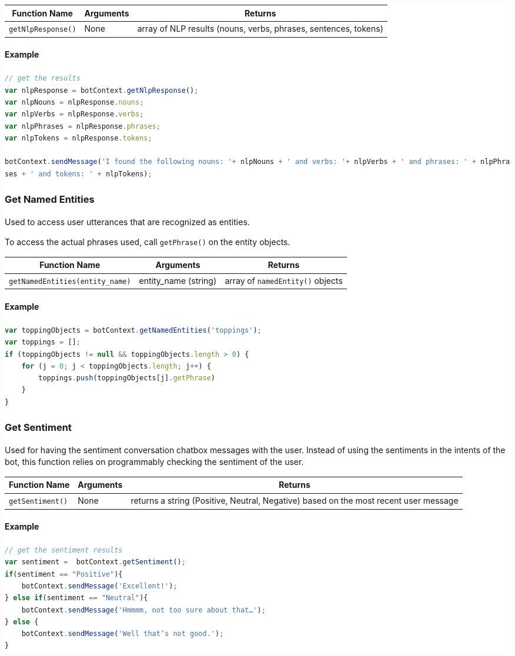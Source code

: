 | Function Name | Arguments | Returns |
| --- | --- | --- |
| `getNlpResponse()` | None | array of NLP results (nouns, verbs, phrases, sentences, tokens) |

#### Example
```javascript
// get the results
var nlpResponse = botContext.getNlpResponse();
var nlpNouns = nlpResponse.nouns;
var nlpVerbs = nlpResponse.verbs;
var nlpPhrases = nlpResponse.phrases;
var nlpTokens = nlpResponse.tokens;

botContext.sendMessage('I found the following nouns: '+ nlpNouns + ' and verbs: '+ nlpVerbs + ' and phrases: ' + nlpPhrases + ' and tokens: ' + nlpTokens);
```

### Get Named Entities

Used to access user utterances that are recognized as entities.

To access the actual phrases used, call `getPhrase()` on the entity objects.

| Function Name | Arguments | Returns |
| --- | --- | --- |
| `getNamedEntities(entity_name)` | entity_name (string) | array of `namedEntity()` objects |

#### Example

```javascript
var toppingObjects = botContext.getNamedEntities('toppings');
var toppings = [];
if (toppingObjects != null && toppingObjects.length > 0) {
    for (j = 0; j < toppingObjects.length; j++) {
        toppings.push(toppingObjects[j].getPhrase)
    }
}
```

### Get Sentiment

Used for having the sentiment conversation chatbox messages with the user. Instead of using the sentiments in the intents of the bot, this function relies on programmably checking the sentiment of the user.

| Function Name | Arguments | Returns |
| --- | --- | --- |
| `getSentiment()` | None | returns a string (Positive, Neutral, Negative) based on the most recent user message |

#### Example
```javascript
// get the sentiment results
var sentiment =  botContext.getSentiment();
if(sentiment == "Positive"){
    botContext.sendMessage('Excellent!');
} else if(sentiment == "Neutral"){
    botContext.sendMessage('Hmmmm, not too sure about that…');
} else {
    botContext.sendMessage('Well that’s not good.');
}
```
